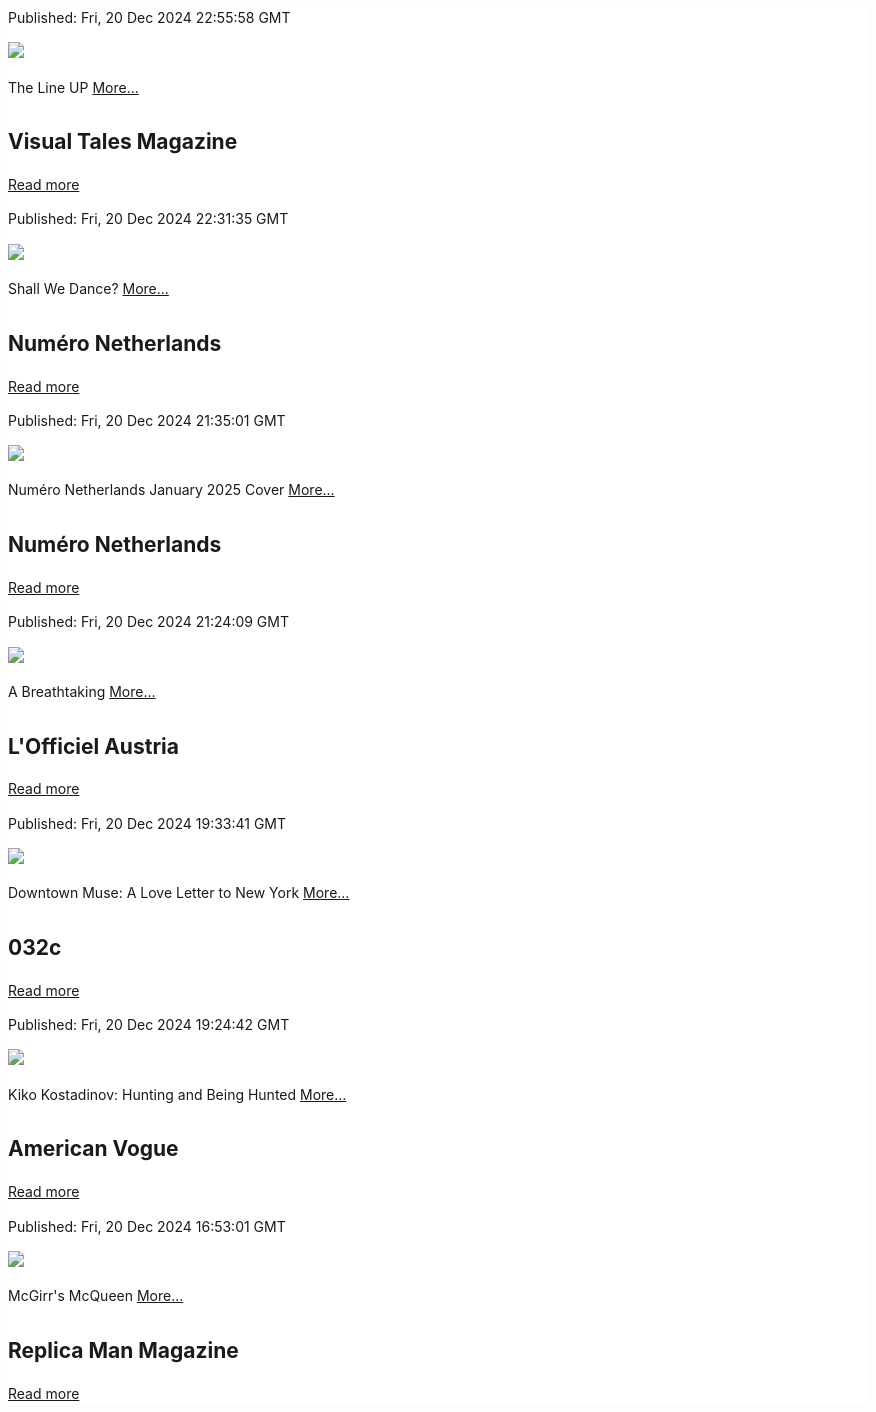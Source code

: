 Published: Fri, 20 Dec 2024 22:55:58 GMT

<p><img src="https://i.mdel.net/i/db/2024/12/2409902/2409902-800w.jpg" /></p>The Line UP <a href="https://models.com/work/visual-tales-magazine-the-line-up" title="The Line UP">More...</a>

## Visual Tales Magazine
[Read more](https://models.com/work/visual-tales-magazine-shall-we-dance)

Published: Fri, 20 Dec 2024 22:31:35 GMT

<p><img src="https://i.mdel.net/i/db/2024/12/2409884/2409884-800w.jpg" /></p>Shall We Dance? <a href="https://models.com/work/visual-tales-magazine-shall-we-dance" title="Shall We Dance?">More...</a>

## Numéro Netherlands
[Read more](https://models.com/work/numro-netherlands-numro-netherlands-january-2025-cover)

Published: Fri, 20 Dec 2024 21:35:01 GMT

<p><img src="https://i.mdel.net/i/db/2024/12/2409883/2409883-800w.jpg" /></p>Numéro Netherlands January 2025 Cover <a href="https://models.com/work/numro-netherlands-numro-netherlands-january-2025-cover" title="Numéro Netherlands January 2025 Cover">More...</a>

## Numéro Netherlands
[Read more](https://models.com/work/numro-netherlands-a-breathtaking)

Published: Fri, 20 Dec 2024 21:24:09 GMT

<p><img src="https://i.mdel.net/i/db/2024/12/2409861/2409861-800w.jpg" /></p>A Breathtaking <a href="https://models.com/work/numro-netherlands-a-breathtaking" title="A Breathtaking">More...</a>

## L'Officiel Austria
[Read more](https://models.com/work/lofficiel-austria-downtown-muse-a-love-letter-to-new-york)

Published: Fri, 20 Dec 2024 19:33:41 GMT

<p><img src="https://i.mdel.net/i/db/2024/12/2409828/2409828-800w.jpg" /></p>Downtown Muse: A Love Letter to New York <a href="https://models.com/work/lofficiel-austria-downtown-muse-a-love-letter-to-new-york" title="Downtown Muse: A Love Letter to New York">More...</a>

## 032c
[Read more](https://models.com/work/032c-kiko-kostadinov-hunting-and-being-hunted)

Published: Fri, 20 Dec 2024 19:24:42 GMT

<p><img src="https://i.mdel.net/i/db/2024/12/2409823/2409823-800w.jpg" /></p>Kiko Kostadinov: Hunting and Being Hunted <a href="https://models.com/work/032c-kiko-kostadinov-hunting-and-being-hunted" title="Kiko Kostadinov: Hunting and Being Hunted">More...</a>

## American Vogue
[Read more](https://models.com/work/american-vogue-mcgirrs-mcqueen)

Published: Fri, 20 Dec 2024 16:53:01 GMT

<p><img src="https://i.mdel.net/i/db/2024/12/2409765/2409765-800w.jpg" /></p>McGirr's McQueen <a href="https://models.com/work/american-vogue-mcgirrs-mcqueen" title="McGirr's McQueen">More...</a>

## Replica Man Magazine
[Read more](https://models.com/work/replica-man-magazine-replica-man-magazine-14-winterspring-2024-covers)
